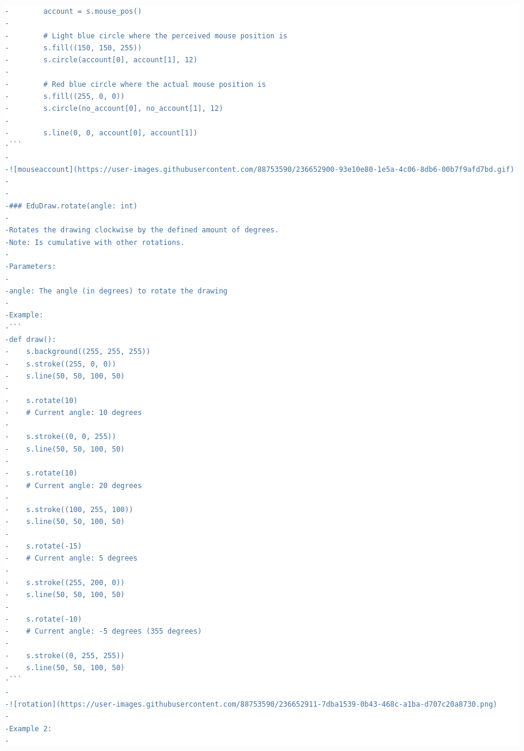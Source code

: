 ```diff
-        account = s.mouse_pos()
-
-        # Light blue circle where the perceived mouse position is
-        s.fill((150, 150, 255))
-        s.circle(account[0], account[1], 12)
-
-        # Red blue circle where the actual mouse position is
-        s.fill((255, 0, 0))
-        s.circle(no_account[0], no_account[1], 12)
-
-        s.line(0, 0, account[0], account[1])
-```
-
-![mouseaccount](https://user-images.githubusercontent.com/88753590/236652900-93e10e80-1e5a-4c06-8db6-00b7f9afd7bd.gif)
-
-
-### EduDraw.rotate(angle: int)
-
-Rotates the drawing clockwise by the defined amount of degrees.
-Note: Is cumulative with other rotations.
-
-Parameters:
-
-angle: The angle (in degrees) to rotate the drawing
-
-Example:
-```
-def draw():
-    s.background((255, 255, 255))
-    s.stroke((255, 0, 0))
-    s.line(50, 50, 100, 50)
-
-    s.rotate(10)
-    # Current angle: 10 degrees
-    
-    s.stroke((0, 0, 255))
-    s.line(50, 50, 100, 50)
-
-    s.rotate(10)
-    # Current angle: 20 degrees
-
-    s.stroke((100, 255, 100))
-    s.line(50, 50, 100, 50)
-
-    s.rotate(-15)
-    # Current angle: 5 degrees
-    
-    s.stroke((255, 200, 0))
-    s.line(50, 50, 100, 50)
-
-    s.rotate(-10)
-    # Current angle: -5 degrees (355 degrees)
-
-    s.stroke((0, 255, 255))
-    s.line(50, 50, 100, 50)
-```
-
-![rotation](https://user-images.githubusercontent.com/88753590/236652911-7dba1539-0b43-468c-a1ba-d707c20a8730.png)
-
-Example 2:
-
```